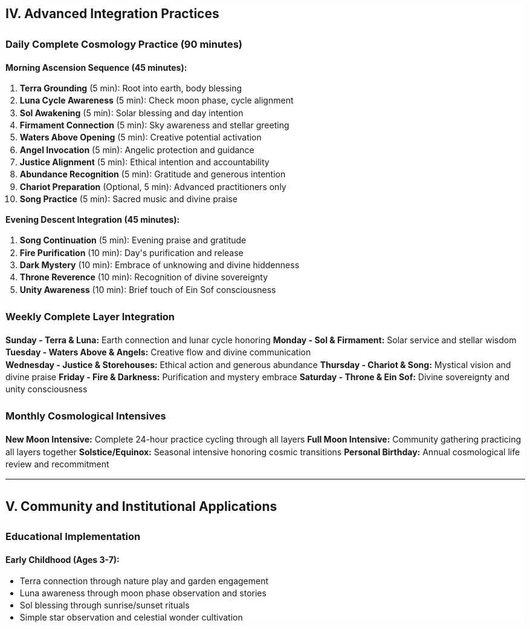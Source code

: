 
## IV. Advanced Integration Practices

### Daily Complete Cosmology Practice (90 minutes)

**Morning Ascension Sequence (45 minutes):**
1. **Terra Grounding** (5 min): Root into earth, body blessing
2. **Luna Cycle Awareness** (5 min): Check moon phase, cycle alignment  
3. **Sol Awakening** (5 min): Solar blessing and day intention
4. **Firmament Connection** (5 min): Sky awareness and stellar greeting
5. **Waters Above Opening** (5 min): Creative potential activation
6. **Angel Invocation** (5 min): Angelic protection and guidance
7. **Justice Alignment** (5 min): Ethical intention and accountability
8. **Abundance Recognition** (5 min): Gratitude and generous intention
9. **Chariot Preparation** (Optional, 5 min): Advanced practitioners only
10. **Song Practice** (5 min): Sacred music and divine praise

**Evening Descent Integration (45 minutes):**
1. **Song Continuation** (5 min): Evening praise and gratitude
2. **Fire Purification** (10 min): Day's purification and release
3. **Dark Mystery** (10 min): Embrace of unknowing and divine hiddenness
4. **Throne Reverence** (10 min): Recognition of divine sovereignty
5. **Unity Awareness** (10 min): Brief touch of Ein Sof consciousness

### Weekly Complete Layer Integration

**Sunday - Terra & Luna:** Earth connection and lunar cycle honoring
**Monday - Sol & Firmament:** Solar service and stellar wisdom
**Tuesday - Waters Above & Angels:** Creative flow and divine communication  
**Wednesday - Justice & Storehouses:** Ethical action and generous abundance
**Thursday - Chariot & Song:** Mystical vision and divine praise
**Friday - Fire & Darkness:** Purification and mystery embrace
**Saturday - Throne & Ein Sof:** Divine sovereignty and unity consciousness

### Monthly Cosmological Intensives

**New Moon Intensive:** Complete 24-hour practice cycling through all layers
**Full Moon Intensive:** Community gathering practicing all layers together
**Solstice/Equinox:** Seasonal intensive honoring cosmic transitions
**Personal Birthday:** Annual cosmological life review and recommitment

---

## V. Community and Institutional Applications

### Educational Implementation

**Early Childhood (Ages 3-7):**
- Terra connection through nature play and garden engagement
- Luna awareness through moon phase observation and stories
- Sol blessing through sunrise/sunset rituals
- Simple star observation and celestial wonder cultivation
